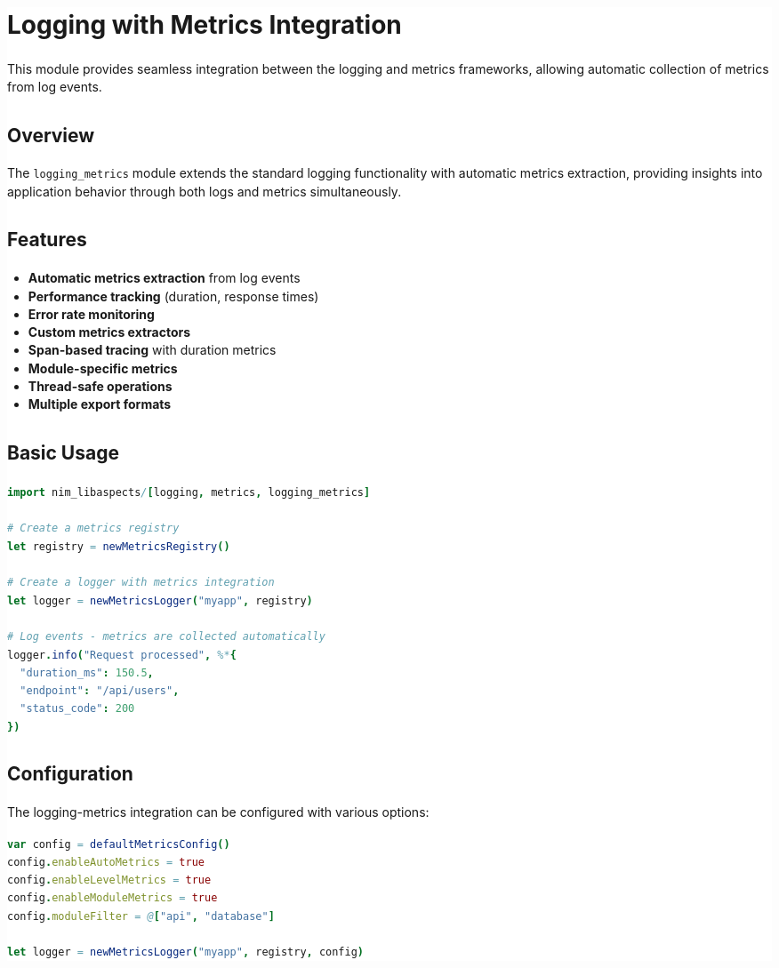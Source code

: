 # Logging with Metrics Integration

This module provides seamless integration between the logging and metrics frameworks, allowing automatic collection of metrics from log events.

## Overview

The `logging_metrics` module extends the standard logging functionality with automatic metrics extraction, providing insights into application behavior through both logs and metrics simultaneously.

## Features

- **Automatic metrics extraction** from log events
- **Performance tracking** (duration, response times)
- **Error rate monitoring**
- **Custom metrics extractors**
- **Span-based tracing** with duration metrics
- **Module-specific metrics**
- **Thread-safe operations**
- **Multiple export formats**

## Basic Usage

```nim
import nim_libaspects/[logging, metrics, logging_metrics]

# Create a metrics registry
let registry = newMetricsRegistry()

# Create a logger with metrics integration
let logger = newMetricsLogger("myapp", registry)

# Log events - metrics are collected automatically
logger.info("Request processed", %*{
  "duration_ms": 150.5,
  "endpoint": "/api/users",
  "status_code": 200
})
```

## Configuration

The logging-metrics integration can be configured with various options:

```nim
var config = defaultMetricsConfig()
config.enableAutoMetrics = true
config.enableLevelMetrics = true
config.enableModuleMetrics = true
config.moduleFilter = @["api", "database"]

let logger = newMetricsLogger("myapp", registry, config)
```
